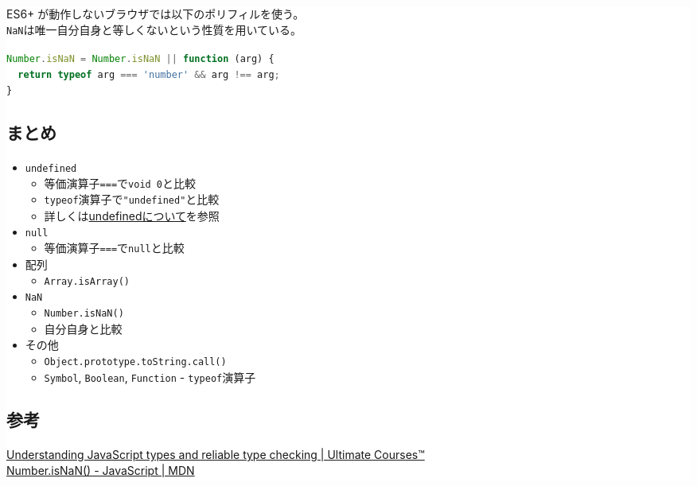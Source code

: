 ES6+ が動作しないブラウザでは以下のポリフィルを使う。  
`NaN`は唯一自分自身と等しくないという性質を用いている。

```js
Number.isNaN = Number.isNaN || function (arg) {
  return typeof arg === 'number' && arg !== arg;
}
```

## まとめ

- `undefined`
  - 等価演算子`===`で`void 0`と比較
  - `typeof`演算子で`"undefined"`と比較
  - 詳しくは[undefinedについて](/tips/javascript/undefinedについて)を参照
- `null`
  - 等価演算子`===`で`null`と比較
- 配列
  - `Array.isArray()`
- `NaN`
  - `Number.isNaN()`
  - 自分自身と比較
- その他
  - `Object.prototype.toString.call()`
  - `Symbol`, `Boolean`, `Function` - `typeof`演算子

## 参考

[Understanding JavaScript types and reliable type checking | Ultimate Courses™](https://ultimatecourses.com/blog/understanding-javascript-types-and-reliable-type-checking)  
[Number.isNaN() - JavaScript | MDN](https://developer.mozilla.org/ja/docs/Web/JavaScript/Reference/Global_Objects/Number/isNaN)
